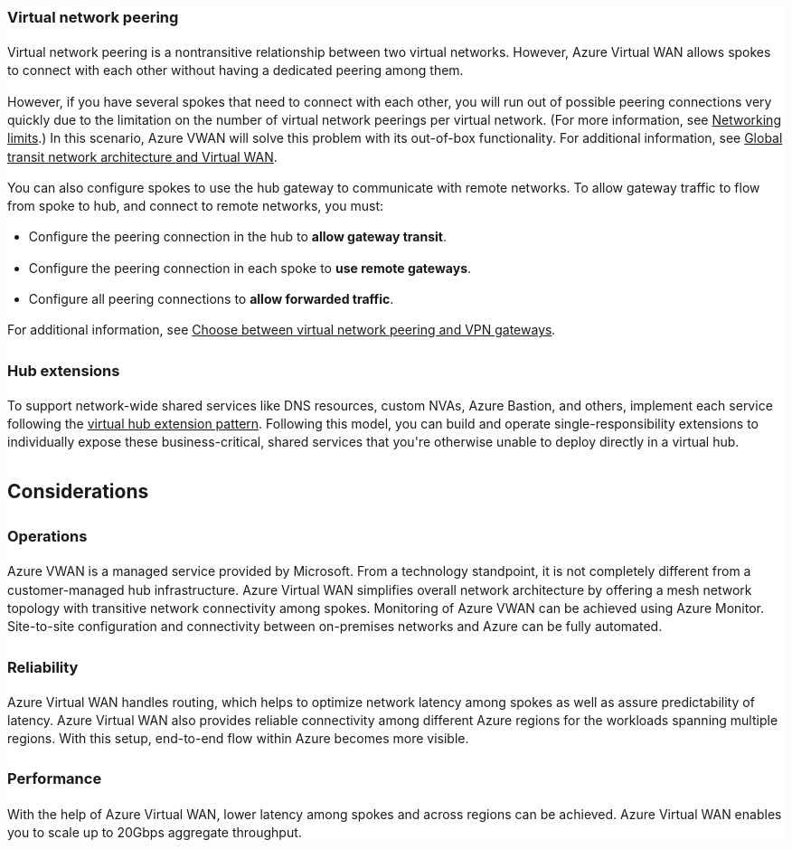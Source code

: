 ### Virtual network peering

Virtual network peering is a nontransitive relationship between two virtual networks. However, Azure Virtual WAN allows spokes to connect with each other without having a dedicated peering among them.

However, if you have several spokes that need to connect with each other, you will run out of possible peering connections very quickly due to the limitation on the number of virtual network peerings per virtual network. (For more information, see [Networking limits](/azure/azure-resource-manager/management/azure-subscription-service-limits#networking-limits).) In this scenario, Azure VWAN will solve this problem with its out-of-box functionality. For additional information, see [Global transit network architecture and Virtual WAN](/azure/virtual-wan/virtual-wan-global-transit-network-architecture).

You can also configure spokes to use the hub gateway to communicate with remote networks. To allow gateway traffic to flow from spoke to hub, and connect to remote networks, you must:

-   Configure the peering connection in the hub to **allow gateway transit**.

-   Configure the peering connection in each spoke to **use remote gateways**.

-   Configure all peering connections to **allow forwarded traffic**.

For additional information, see [Choose between virtual network peering and VPN gateways](../reference-architectures/hybrid-networking/vnet-peering.yml)*.*

### Hub extensions

To support network-wide shared services like DNS resources, custom NVAs, Azure Bastion, and others, implement each service following the [virtual hub extension pattern](../guide/networking/private-link-virtual-wan-dns-virtual-hub-extension-pattern.yml). Following this model, you can build and operate single-responsibility extensions to individually expose these business-critical, shared services that you're otherwise unable to deploy directly in a virtual hub.

## Considerations

### Operations

Azure VWAN is a managed service provided by Microsoft. From a technology standpoint, it is not completely different from a customer-managed hub infrastructure. Azure Virtual WAN simplifies overall network architecture by offering a mesh network topology with transitive network connectivity among spokes. Monitoring of Azure VWAN can be achieved using Azure Monitor. Site-to-site configuration and connectivity between on-premises networks and Azure can be fully automated.

### Reliability

Azure Virtual WAN handles routing, which helps to optimize network latency among spokes as well as assure predictability of latency. Azure Virtual WAN also provides reliable connectivity among different Azure regions for the workloads spanning multiple regions. With this setup, end-to-end flow within Azure becomes more visible.

### Performance

With the help of Azure Virtual WAN, lower latency among spokes and across regions can be achieved. Azure Virtual WAN enables you to scale up to 20Gbps aggregate throughput.
